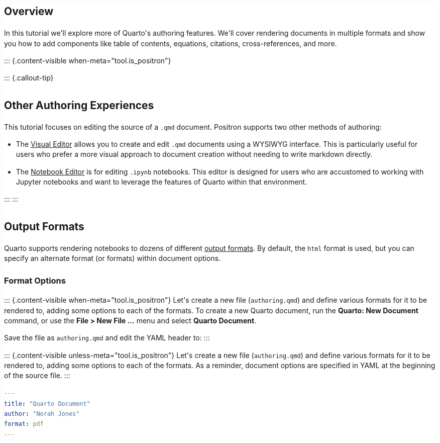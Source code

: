 ## Overview

In this tutorial we'll explore more of Quarto's authoring features. We'll cover rendering documents in multiple formats and show you how to add components like table of contents, equations, citations, cross-references, and more.

::: {.content-visible when-meta="tool.is_positron"}

::: {.callout-tip}
## Other Authoring Experiences

This tutorial focuses on editing the source of a `.qmd` document.
Positron supports two other methods of authoring:

* The [Visual Editor](/docs/tools/positron/visual-editor.qmd) allows you to create and edit `.qmd`  documents using a WYSIWYG interface. This is particularly useful for users who prefer a more visual approach to document creation without needing to write markdown directly.

* The [Notebook Editor](/docs/tools/positron/notebook.qmd) is for editing `.ipynb` notebooks. This editor is designed for users who are accustomed to working with Jupyter notebooks and want to leverage the features of Quarto within that environment.

::: 
:::

## Output Formats

Quarto supports rendering notebooks to dozens of different [output formats](/docs/output-formats/all-formats.qmd). By default, the `html` format is used, but you can specify an alternate format (or formats) within document options.

### Format Options

::: {.content-visible when-meta="tool.is_positron"}
Let's create a new file (`authoring.qmd`) and define various formats for it to be rendered to, adding some options to each of the formats.
To create a new Quarto document, run the **Quarto: New Document** command, or use the **File > New File ...** menu and select **Quarto Document**.

Save the file as `authoring.qmd` and edit the YAML header to:
:::

::: {.content-visible unless-meta="tool.is_positron"}
Let's create a new file (`authoring.qmd`) and define various formats for it to be rendered to, adding some options to each of the formats. 
As a reminder, document options are specified in YAML at the beginning of the source file.
:::

``` yaml
---
title: "Quarto Document"
author: "Norah Jones"
format: pdf
---
```
